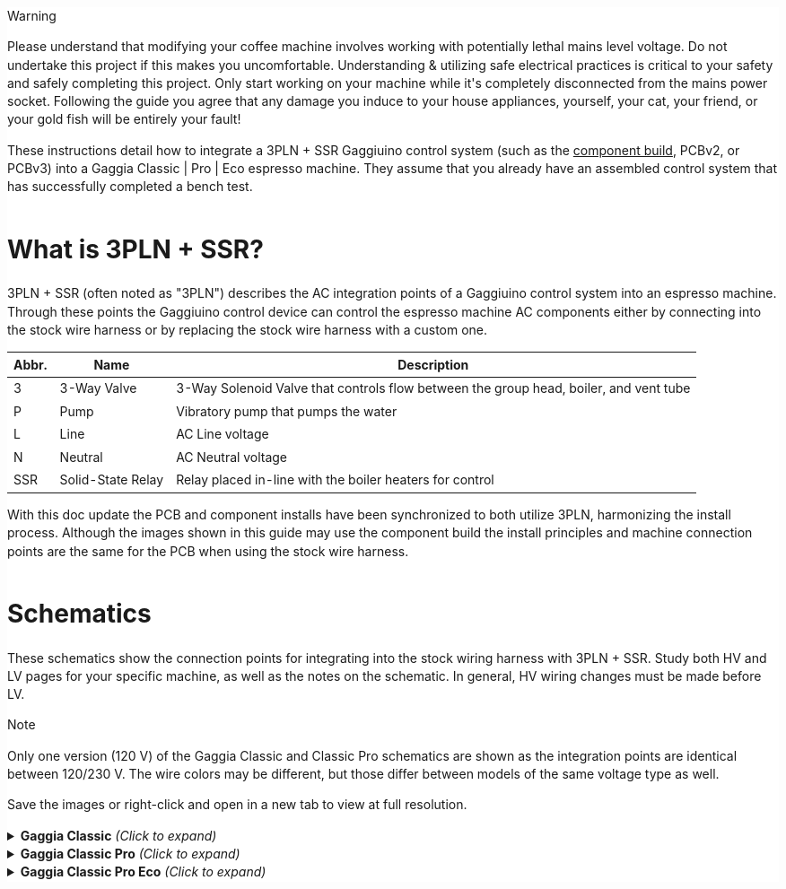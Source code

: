 > [!Warning]
> Please understand that modifying your coffee machine involves working with potentially lethal mains level voltage. Do not undertake this project if this makes you uncomfortable. Understanding & utilizing safe electrical practices is critical to your safety and safely completing this project. Only start working on your machine while it's completely disconnected from the mains power socket. 
>Following the guide you agree that any damage you induce to your house appliances, yourself, your cat, your friend, or your gold fish will be entirely your fault!

These instructions detail how to integrate a 3PLN + SSR Gaggiuino control system (such as the [component build](/guides/lego-component-build-guide.md), PCBv2, or PCBv3) into a Gaggia Classic | Pro | Eco espresso machine. They assume that you already have an assembled control system that has successfully completed a bench test.

# What is 3PLN + SSR?

3PLN + SSR (often noted as "3PLN") describes the AC integration points of a Gaggiuino control system into an espresso machine. Through these points the Gaggiuino control device can control the espresso machine AC components either by connecting into the stock wire harness or by replacing the stock wire harness with a custom one. 


Abbr. |Name               |Description 
------|-------------------|-----------
3     | 3-Way Valve       | 3-Way Solenoid Valve that controls flow between the group head, boiler, and vent tube
P     | Pump              | Vibratory pump that pumps the water
L     | Line              | AC Line voltage
N     | Neutral           | AC Neutral voltage
SSR   | Solid-State Relay | Relay placed in-line with the boiler heaters for control

With this doc update the PCB and component installs have been synchronized to both utilize 3PLN, harmonizing the install process. Although the images shown in this guide may use the component build the install principles and machine connection points are the same for the PCB when using the stock wire harness.

# Schematics

These schematics show the connection points for integrating into the stock wiring harness with 3PLN + SSR. Study both HV and LV pages for your specific machine, as well as the notes on the schematic. In general, HV wiring changes must be made before LV.

> [!Note]
> Only one version (120 V) of the Gaggia Classic and Classic Pro schematics are shown as the integration points are identical between 120/230 V. The wire colors may be different, but those differ between models of the same voltage type as well.  

Save the images or right-click and open in a new tab to view at full resolution.

<details><summary><b>Gaggia Classic</b> <i>(Click to expand)</i></summary></details>

<details><summary><b>Gaggia Classic Pro</b> <i>(Click to expand)</i></summary></details>

<details><summary><b>Gaggia Classic Pro Eco</b> <i>(Click to expand)</i></summary></details>
